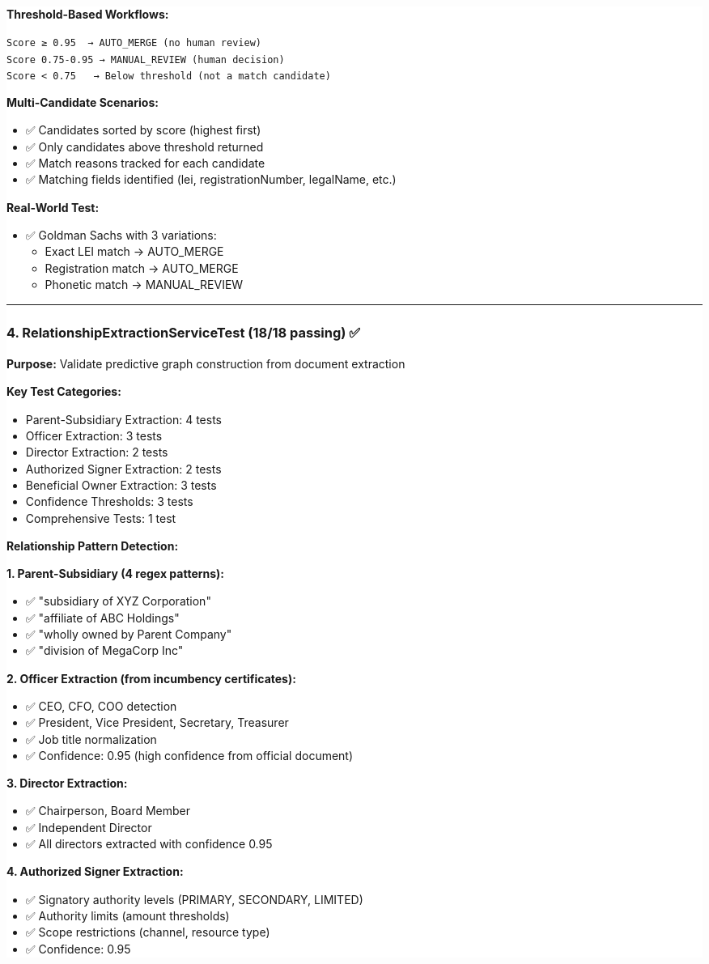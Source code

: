 **Threshold-Based Workflows:**
```
Score ≥ 0.95  → AUTO_MERGE (no human review)
Score 0.75-0.95 → MANUAL_REVIEW (human decision)
Score < 0.75   → Below threshold (not a match candidate)
```

**Multi-Candidate Scenarios:**
- ✅ Candidates sorted by score (highest first)
- ✅ Only candidates above threshold returned
- ✅ Match reasons tracked for each candidate
- ✅ Matching fields identified (lei, registrationNumber, legalName, etc.)

**Real-World Test:**
- ✅ Goldman Sachs with 3 variations:
  - Exact LEI match → AUTO_MERGE
  - Registration match → AUTO_MERGE
  - Phonetic match → MANUAL_REVIEW

---

### 4. RelationshipExtractionServiceTest (18/18 passing) ✅

**Purpose:** Validate predictive graph construction from document extraction

**Key Test Categories:**
- Parent-Subsidiary Extraction: 4 tests
- Officer Extraction: 3 tests
- Director Extraction: 2 tests
- Authorized Signer Extraction: 2 tests
- Beneficial Owner Extraction: 3 tests
- Confidence Thresholds: 3 tests
- Comprehensive Tests: 1 test

**Relationship Pattern Detection:**

**1. Parent-Subsidiary (4 regex patterns):**
- ✅ "subsidiary of XYZ Corporation"
- ✅ "affiliate of ABC Holdings"
- ✅ "wholly owned by Parent Company"
- ✅ "division of MegaCorp Inc"

**2. Officer Extraction (from incumbency certificates):**
- ✅ CEO, CFO, COO detection
- ✅ President, Vice President, Secretary, Treasurer
- ✅ Job title normalization
- ✅ Confidence: 0.95 (high confidence from official document)

**3. Director Extraction:**
- ✅ Chairperson, Board Member
- ✅ Independent Director
- ✅ All directors extracted with confidence 0.95

**4. Authorized Signer Extraction:**
- ✅ Signatory authority levels (PRIMARY, SECONDARY, LIMITED)
- ✅ Authority limits (amount thresholds)
- ✅ Scope restrictions (channel, resource type)
- ✅ Confidence: 0.95
